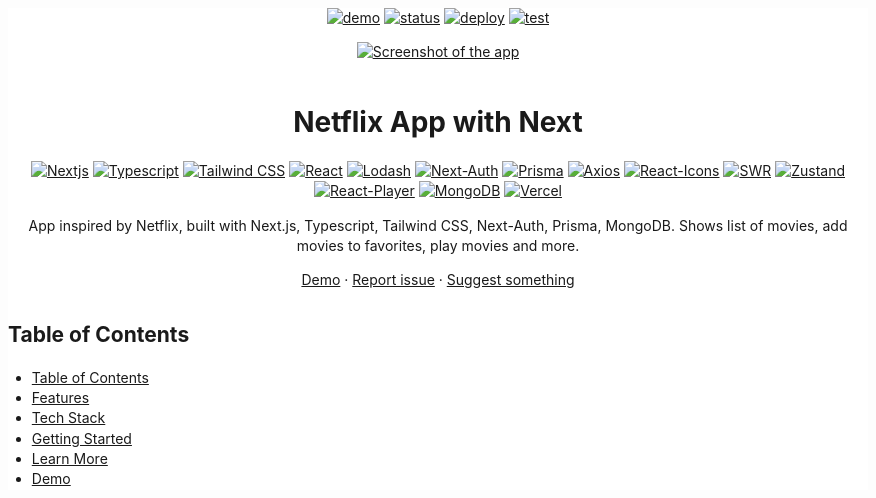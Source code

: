 [demo]: https://img.shields.io/badge/🚀%20Live%20Demo-000000?style=for-the-badge&&logoColor=white&color=0a6bdb
[status-link]: https://github.com/wrujel/monitor-repos
[tests-link]: https://github.com/wrujel/monitor-tests

[demo-link]: https://movies-app-wrujel.vercel.app/
[status]: https://img.shields.io/endpoint?url=https%3A%2F%2Fraw.githubusercontent.com%2Fwrujel%2Fmonitor-repos%2Fmain%2Fdata%2Fnetflix-clone.json
[deploy]: https://img.shields.io/github/deployments/wrujel/netflix-clone/production?style=for-the-badge&label=Deploy
[tests]: https://img.shields.io/endpoint?url=https%3A%2F%2Fraw.githubusercontent.com%2Fwrujel%2Fmonitor-tests%2Fmain%2Fdata%2Fnetflix-clone.json

<div align='center'>

  [![demo][demo]][demo-link]
  [![status][status]][status-link]
  [![deploy][deploy]](/)
  [![test][tests]][tests-link]

</div>

<div align='center'>
  <a href='/'>
    <img
      src='/public/images/screenshot.png'
      alt='Screenshot of the app'
      width='100%'
    />
  </a>
</div>

<div align='center'>
  <h1>Netflix App with Next</h1>
</div>

<div align='center'>

  [![Nextjs][nextjs]][nextjs-link]
  [![Typescript][typescript]][typescript-link]
  [![Tailwind CSS][tailwindcss]][tailwindcss-link]
  [![React][react]][react-link]
  [![Lodash][lodash]][lodash-link]
  [![Next-Auth][next-auth]][next-auth-link]
  [![Prisma][prisma]][prisma-link]
  [![Axios][axios]][axios-link]
  [![React-Icons][react-icons]][react-icons-link]
  [![SWR][swr]][swr-link]
  [![Zustand][zustand]][zustand-link]
  [![React-Player][react-player]][react-player-link]
  [![MongoDB][mongodb]][mongodb-link]
  [![Vercel][vercel]][vercel-link]
  
</div>

<div align='center'>
  App inspired by Netflix, built with Next.js, Typescript, Tailwind CSS, Next-Auth, Prisma, MongoDB. Shows list of movies, add movies to favorites, play movies and more.

  [Demo](https://movies-app-wrujel.vercel.app/) · [Report issue](/issues) · [Suggest something](/issues)
</div>

## Table of Contents
- [Table of Contents](#table-of-contents)
- [Features](#features)
- [Tech Stack](#tech-stack)
- [Getting Started](#getting-started)
- [Learn More](#learn-more)
- [Demo](#demo)


[nextjs]: https://img.shields.io/badge/Next.js-black?style=for-the-badge&logo=next.js
[typescript]: https://img.shields.io/badge/Typescript-007ACC?style=for-the-badge&logo=typescript&logoColor=white&color=blue
[tailwindcss]: https://img.shields.io/badge/Tailwind%20CSS-38B2AC?style=for-the-badge&logo=tailwind-css&logoColor=white
[react]: https://img.shields.io/badge/React-20232A?style=for-the-badge&logo=react&logoColor=61DAFB
[lodash]: https://img.shields.io/badge/Lodash-2A2A2A?style=for-the-badge&logo=lodash
[next-auth]: https://img.shields.io/badge/Next--Auth-black?style=for-the-badge&logo=next.js
[prisma]: https://img.shields.io/badge/Prisma-2D3748?style=for-the-badge&logo=prisma&logoColor=white
[axios]: https://img.shields.io/badge/Axios-671ddf?style=for-the-badge&logo=axios&logoColor=white
[react-icons]: https://img.shields.io/badge/React--Icons-20232A?style=for-the-badge&logo=react&logoColor=61DAFB
[swr]: https://img.shields.io/badge/SWR-black?style=for-the-badge&logo=next.js
[zustand]: https://img.shields.io/badge/Zustand-2A2A2A?style=for-the-badge&logo=npm
[react-player]: https://img.shields.io/badge/React--Player-2A2A2A?style=for-the-badge&logo=npm
[mongodb]: https://img.shields.io/badge/MongoDB-47A248?style=for-the-badge&logo=mongodb&logoColor=white
[vercel]: https://img.shields.io/badge/Vercel-000000?style=for-the-badge&logo=vercel&logoColor=white
[html]: https://img.shields.io/badge/HTML5-E34F26?style=for-the-badge&logo=html5&logoColor=white
[css]: https://img.shields.io/badge/CSS3-1572B6?style=for-the-badge&logo=css3&logoColor=white
[javascript]: https://img.shields.io/badge/JavaScript-323330?style=for-the-badge&logo=javascript&logoColor=F7DF1E
[netlify]: https://img.shields.io/badge/Netlify-00C7B7?style=for-the-badge&logo=netlify&logoColor=white
[vite]: https://img.shields.io/badge/Vite-646CFF?style=for-the-badge&logo=vite&logoColor=white
[astro]: https://img.shields.io/badge/Astro-0C1222?style=for-the-badge&logo=astro&logoColor=FDFDFE
[express]: https://img.shields.io/badge/Express%20js-000000?style=for-the-badge&logo=express&logoColor=white
[mongoose]: https://img.shields.io/badge/Mongoose-2A2A2A?style=for-the-badge&logo=mongoose&logoColor=white
[angular]: https://img.shields.io/badge/Angular-DD0031?style=for-the-badge&logo=angular&logoColor=white
[angular-material]: https://img.shields.io/badge/Angular%20Material-DD0031?style=for-the-badge&logo=angular&logoColor=white
[nodejs]: https://img.shields.io/badge/Node.js-339933?style=for-the-badge&logo=node.js&logoColor=white
[netsjs]: https://img.shields.io/badge/NestJS-E0234E?style=for-the-badge&logo=nestjs&logoColor=white
[swagger]: https://img.shields.io/badge/Swagger-85EA2D?style=for-the-badge&logo=swagger&logoColor=white
[jest]: https://img.shields.io/badge/Jest-C21325?style=for-the-badge&logo=jest&logoColor=white
[react-hot-toast]: https://img.shields.io/badge/React--Hot--Toast-2A2A2A?style=for-the-badge&logo=react-hot-toast&logoColor=white
[github-api]: https://img.shields.io/badge/Github%20API-181717?style=for-the-badge&logo=github&logoColor=white
[date-fns]: https://img.shields.io/badge/Date--fns-F7841B?style=for-the-badge&logo=date-fns&logoColor=white
[django]: https://img.shields.io/badge/Django-092E20?style=for-the-badge&logo=django&logoColor=green
[django-rest-framework]: https://img.shields.io/badge/django%20rest-ff1709?style=for-the-badge&logo=django&logoColor=white
[coreapi]: https://img.shields.io/badge/Coreapi-2A2A2A.svg?style=for-the-badge&logo=coreapi
[bcrypt]: https://img.shields.io/badge/Bcrypt-2A2A2A?style=for-the-badge&logo=npm&logoColor=white
[recharts]: https://img.shields.io/badge/Recharts-20232A?style=for-the-badge&logo=react&logoColor=61DAFB
[use-debounce]: https://img.shields.io/badge/Use--Debounce-2A2A2A?style=for-the-badge&logo=npm&logoColor=white
[framer-motion]: https://img.shields.io/badge/Framer%20Motion-2A2A2A?style=for-the-badge&logo=npm&logoColor=white
[tsparticles]: https://img.shields.io/badge/Tsparticles-2A2A2A?style=for-the-badge&logo=npm&logoColor=white
[swiper]: https://img.shields.io/badge/Swiper-6332D2?style=for-the-badge&logo=swiper&logoColor=white
[react-countup]: https://img.shields.io/badge/React%20Countup-20232A?style=for-the-badge&logo=react&logoColor=61DAFB
[cloudinary]: https://img.shields.io/badge/Cloudinary-4285F4?style=for-the-badge&logo=cloudinary&logoColor=white
[query-string]: https://img.shields.io/badge/Query%20String-2A2A2A?style=for-the-badge&logo=npm&logoColor=white
[react-date-range]: https://img.shields.io/badge/React%20Date%20Range-2A2A2A?style=for-the-badge&logo=npm&logoColor=white
[react-hook-form]: https://img.shields.io/badge/React%20Hook%20Form-20232A?style=for-the-badge&logo=react&logoColor=61DAFB
[react-spinners]: https://img.shields.io/badge/React%20spinners-2A2A2A?style=for-the-badge&logo=npm&logoColor=white
[world-countries-data]: https://img.shields.io/badge/World%20countries%20data-2A2A2A?style=for-the-badge&logo=npm&logoColor=white
[react-leaflet]: https://img.shields.io/badge/React%20Leaflet-2A2A2A?style=for-the-badge&logo=npm&logoColor=white
[react-select]: https://img.shields.io/badge/React%20Select-2A2A2A?style=for-the-badge&logo=npm&logoColor=white
[nextjs-link]: https://nextjs.org/
[typescript-link]: https://www.typescriptlang.org/
[tailwindcss-link]: https://tailwindcss.com/
[react-link]: https://reactjs.org/
[lodash-link]: https://lodash.com/
[next-auth-link]: https://next-auth.js.org/
[prisma-link]: https://www.prisma.io/
[axios-link]: https://axios-http.com/
[react-icons-link]: https://react-icons.github.io/react-icons/
[swr-link]: https://swr.vercel.app/
[zustand-link]: https://zustand.surge.sh/
[react-player-link]: https://www.npmjs.com/package/react-player
[mongodb-link]: https://www.mongodb.com/
[vercel-link]: https://vercel.com/